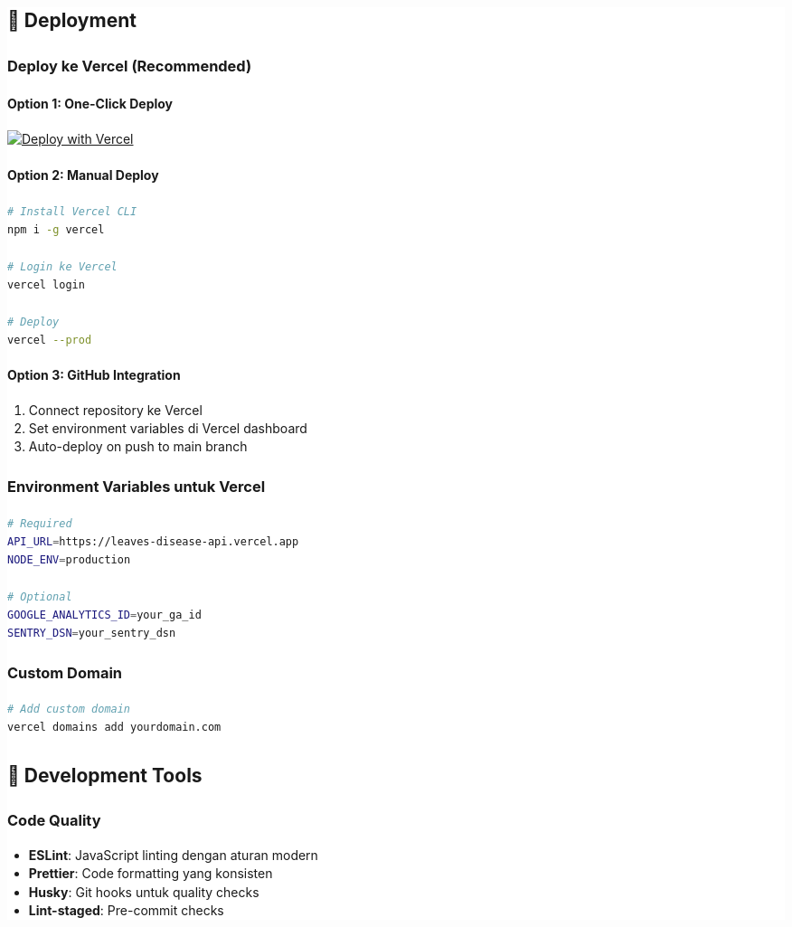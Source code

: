 ## 🚀 Deployment

### Deploy ke Vercel (Recommended)

#### Option 1: One-Click Deploy
[![Deploy with Vercel](https://vercel.com/button)](https://vercel.com/new/clone?repository-url=https%3A%2F%2Fgithub.com%2Fsatriadhm%2Fleaves-disease-dashboard)

#### Option 2: Manual Deploy

```bash
# Install Vercel CLI
npm i -g vercel

# Login ke Vercel
vercel login

# Deploy
vercel --prod
```

#### Option 3: GitHub Integration

1. Connect repository ke Vercel
2. Set environment variables di Vercel dashboard
3. Auto-deploy on push to main branch

### Environment Variables untuk Vercel

```bash
# Required
API_URL=https://leaves-disease-api.vercel.app
NODE_ENV=production

# Optional
GOOGLE_ANALYTICS_ID=your_ga_id
SENTRY_DSN=your_sentry_dsn
```

### Custom Domain

```bash
# Add custom domain
vercel domains add yourdomain.com
```

## 🔧 Development Tools

### Code Quality
- **ESLint**: JavaScript linting dengan aturan modern
- **Prettier**: Code formatting yang konsisten
- **Husky**: Git hooks untuk quality checks
- **Lint-staged**: Pre-commit checks
